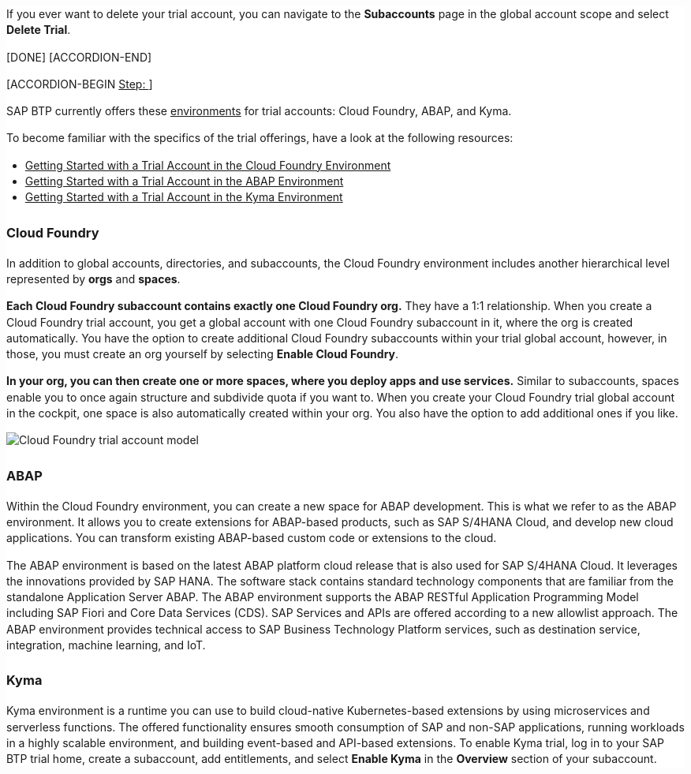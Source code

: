 If you ever want to delete your trial account, you can navigate to the **Subaccounts** page in the global account scope and select **Delete Trial**.

[DONE]
[ACCORDION-END]

[ACCORDION-BEGIN [Step: ](Environments)]

SAP BTP currently offers these [environments](https://help.sap.com/viewer/65de2977205c403bbc107264b8eccf4b/Cloud/en-US/15547f7e7ecd47ee9fa052b0e18c7b0a.html) for trial accounts: Cloud Foundry, ABAP, and Kyma.

To become familiar with the specifics of the trial offerings, have a look at the following resources:

- [Getting Started with a Trial Account in the Cloud Foundry Environment](https://help.sap.com/viewer/65de2977205c403bbc107264b8eccf4b/Cloud/en-US/e50ab7b423f04a8db301d7678946626e.html)
- [Getting Started with a Trial Account in the ABAP Environment](https://help.sap.com/docs/BTP/65de2977205c403bbc107264b8eccf4b/2ffdd2412aff494dbf3de31089c965d4.html?locale=en-US&version=Cloud)
- [Getting Started with a Trial Account in the Kyma Environment](https://help.sap.com/viewer/65de2977205c403bbc107264b8eccf4b/Cloud/en-US/ccb83c700e8d4bb8aa545d7307b8b08a.html)

### Cloud Foundry
In addition to global accounts, directories, and subaccounts, the Cloud Foundry environment includes another hierarchical level represented by **orgs** and **spaces**.

**Each Cloud Foundry subaccount contains exactly one Cloud Foundry org.** They have a 1:1 relationship. When you create a Cloud Foundry trial account, you get a global account with one Cloud Foundry subaccount in it, where the org is created automatically. You have the option to create additional Cloud Foundry subaccounts within your trial global account, however, in those, you must create an org yourself by selecting **Enable Cloud Foundry**.

**In your org, you can then create one or more spaces, where you deploy apps and use services.** Similar to subaccounts, spaces enable you to once again structure and subdivide quota if you want to. When you create your Cloud Foundry trial global account in the cockpit, one space is also automatically created within your org. You also have the option to add additional ones if you like.

![Cloud Foundry trial account model](cf-trial-account-model.png)

### ABAP
Within the Cloud Foundry environment, you can create a new space for ABAP development. This is what we refer to as the ABAP environment. It allows you to create extensions for ABAP-based products, such as SAP S/4HANA Cloud, and develop new cloud applications. You can transform existing ABAP-based custom code or extensions to the cloud.

The ABAP environment is based on the latest ABAP platform cloud release that is also used for SAP S/4HANA Cloud. It leverages the innovations provided by SAP HANA. The software stack contains standard technology components that are familiar from the standalone Application Server ABAP. The ABAP environment supports the ABAP RESTful Application Programming Model including SAP Fiori and Core Data Services (CDS). SAP Services and APIs are offered according to a new allowlist approach. The ABAP environment provides technical access to SAP Business Technology Platform services, such as destination service, integration, machine learning, and IoT.

### Kyma
Kyma environment is a runtime you can use to build cloud-native Kubernetes-based extensions by using microservices and serverless functions. The offered functionality ensures smooth consumption of SAP and non-SAP applications, running workloads in a highly scalable environment, and building event-based and API-based extensions. To enable Kyma trial, log in to your SAP BTP trial home, create a subaccount, add entitlements, and select **Enable Kyma** in the **Overview** section of your subaccount.
